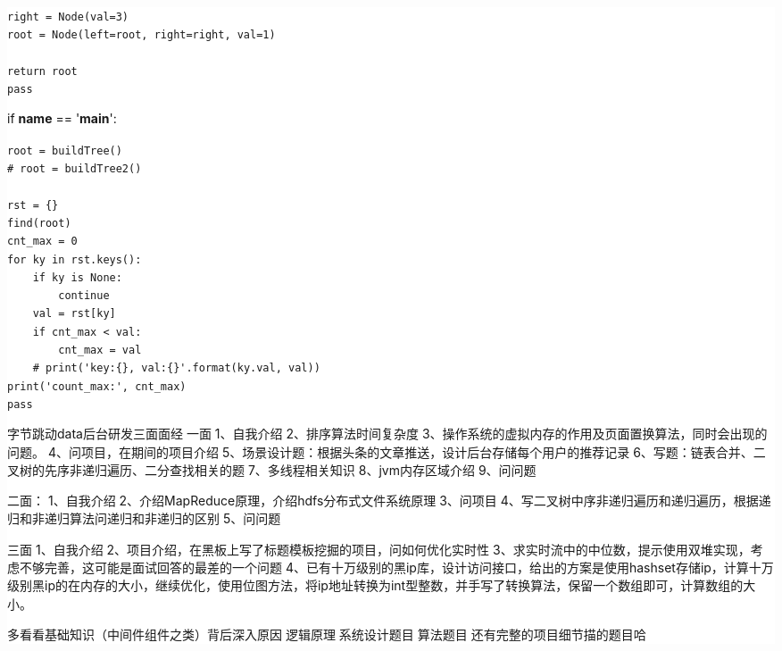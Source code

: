     right = Node(val=3)
    root = Node(left=root, right=right, val=1)
 
    return root
    pass

if __name__ == '__main__':

    root = buildTree()
    # root = buildTree2()
 
    rst = {}
    find(root)
    cnt_max = 0
    for ky in rst.keys():
        if ky is None:
            continue
        val = rst[ky]
        if cnt_max < val:
            cnt_max = val
        # print('key:{}, val:{}'.format(ky.val, val))
    print('count_max:', cnt_max)
    pass

字节跳动data后台研发三面面经
一面
1、自我介绍
2、排序算法时间复杂度
3、操作系统的虚拟内存的作用及页面置换算法，同时会出现的问题。
4、问项目，在期间的项目介绍
5、场景设计题：根据头条的文章推送，设计后台存储每个用户的推荐记录
6、写题：链表合并、二叉树的先序非递归遍历、二分查找相关的题
7、多线程相关知识
8、jvm内存区域介绍
9、问问题

二面：
1、自我介绍
2、介绍MapReduce原理，介绍hdfs分布式文件系统原理
3、问项目
4、写二叉树中序非递归遍历和递归遍历，根据递归和非递归算法问递归和非递归的区别
5、问问题

三面
1、自我介绍
2、项目介绍，在黑板上写了标题模板挖掘的项目，问如何优化实时性
3、求实时流中的中位数，提示使用双堆实现，考虑不够完善，这可能是面试回答的最差的一个问题
4、已有十万级别的黑ip库，设计访问接口，给出的方案是使用hashset存储ip，计算十万级别黑ip的在内存的大小，继续优化，使用位图方法，将ip地址转换为int型整数，并手写了转换算法，保留一个数组即可，计算数组的大小。

多看看基础知识（中间件组件之类）背后深入原因 逻辑原理 系统设计题目 算法题目 还有完整的项目细节描的题目哈
